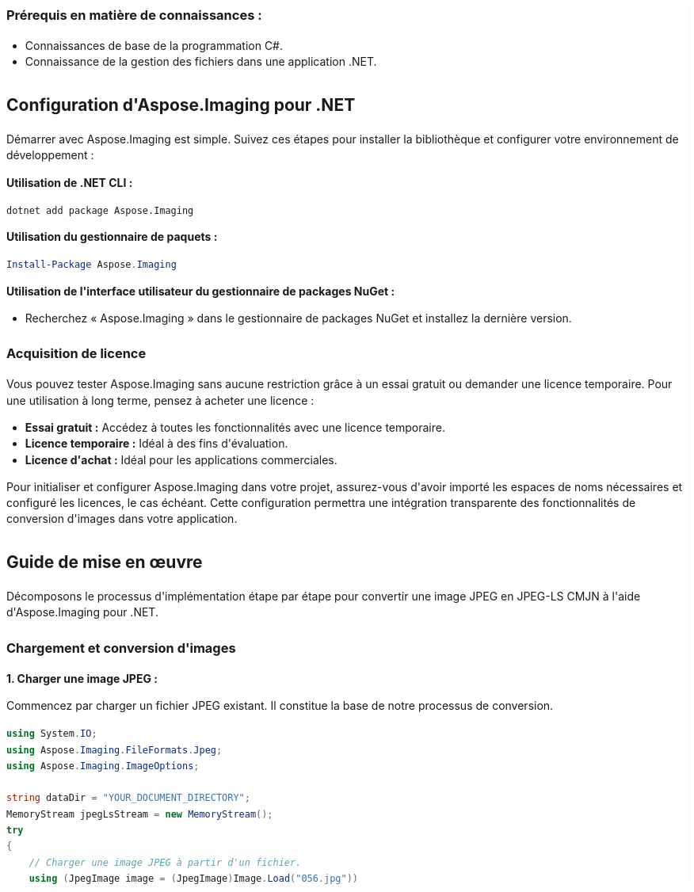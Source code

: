 ### Prérequis en matière de connaissances :
- Connaissances de base de la programmation C#.
- Connaissance de la gestion des fichiers dans une application .NET.

## Configuration d'Aspose.Imaging pour .NET

Démarrer avec Aspose.Imaging est simple. Suivez ces étapes pour installer la bibliothèque et configurer votre environnement de développement :

**Utilisation de .NET CLI :**
```bash
dotnet add package Aspose.Imaging
```

**Utilisation du gestionnaire de paquets :**
```powershell
Install-Package Aspose.Imaging
```

**Utilisation de l'interface utilisateur du gestionnaire de packages NuGet :**
- Recherchez « Aspose.Imaging » dans le gestionnaire de packages NuGet et installez la dernière version.

### Acquisition de licence

Vous pouvez tester Aspose.Imaging sans aucune restriction grâce à un essai gratuit ou demander une licence temporaire. Pour une utilisation à long terme, pensez à acheter une licence :

- **Essai gratuit :** Accédez à toutes les fonctionnalités avec une licence temporaire.
- **Licence temporaire :** Idéal à des fins d'évaluation.
- **Licence d'achat :** Idéal pour les applications commerciales.

Pour initialiser et configurer Aspose.Imaging dans votre projet, assurez-vous d'avoir importé les espaces de noms nécessaires et configuré les licences, le cas échéant. Cette configuration permettra une intégration transparente des fonctionnalités de conversion d'images dans votre application.

## Guide de mise en œuvre

Décomposons le processus d'implémentation étape par étape pour convertir une image JPEG en JPEG-LS CMJN à l'aide d'Aspose.Imaging pour .NET.

### Chargement et conversion d'images

**1. Charger une image JPEG :**

Commencez par charger un fichier JPEG existant. Il constitue la base de notre processus de conversion.

```csharp
using System.IO;
using Aspose.Imaging.FileFormats.Jpeg;
using Aspose.Imaging.ImageOptions;

string dataDir = "YOUR_DOCUMENT_DIRECTORY";
MemoryStream jpegLsStream = new MemoryStream();
try
{
    // Charger une image JPEG à partir d'un fichier.
    using (JpegImage image = (JpegImage)Image.Load("056.jpg"))
```
